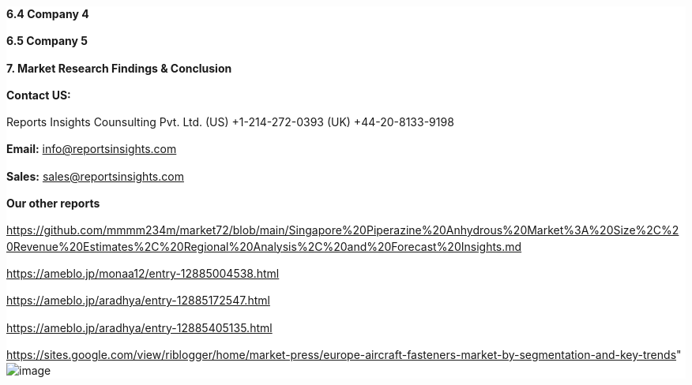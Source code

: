 <strong>6.4 Company 4</strong>

<strong>6.5 Company 5</strong>

<strong>7. Market Research Findings &amp; Conclusion</strong>

<strong>Contact US:</strong>

Reports Insights Counsulting Pvt. Ltd.
(US) +1-214-272-0393
(UK) +44-20-8133-9198
<p class=""""><b>Email:</b> <a href=mailto:info@reportsinsights.com>info@reportsinsights.com</a></p>
<p class=""""><b>Sales:</b> <a href=mailto:sales@reportsinsights.com>sales@reportsinsights.com</a></p>

<strong>Our other reports</strong>

<a href=https://github.com/mmmm234m/market72/blob/main/Singapore%20Piperazine%20Anhydrous%20Market%3A%20Size%2C%20Revenue%20Estimates%2C%20Regional%20Analysis%2C%20and%20Forecast%20Insights.md>https://github.com/mmmm234m/market72/blob/main/Singapore%20Piperazine%20Anhydrous%20Market%3A%20Size%2C%20Revenue%20Estimates%2C%20Regional%20Analysis%2C%20and%20Forecast%20Insights.md</a>

<a href=https://ameblo.jp/monaa12/entry-12885004538.html>https://ameblo.jp/monaa12/entry-12885004538.html</a>

<a href=https://ameblo.jp/aradhya/entry-12885172547.html>https://ameblo.jp/aradhya/entry-12885172547.html</a>

<a href=https://ameblo.jp/aradhya/entry-12885405135.html>https://ameblo.jp/aradhya/entry-12885405135.html</a>

<a href=https://sites.google.com/view/riblogger/home/market-press/europe-aircraft-fasteners-market-by-segmentation-and-key-trends>https://sites.google.com/view/riblogger/home/market-press/europe-aircraft-fasteners-market-by-segmentation-and-key-trends</a>"
![image](https://github.com/user-attachments/assets/b3813df0-c753-48a0-8b06-24074e60ef42)

